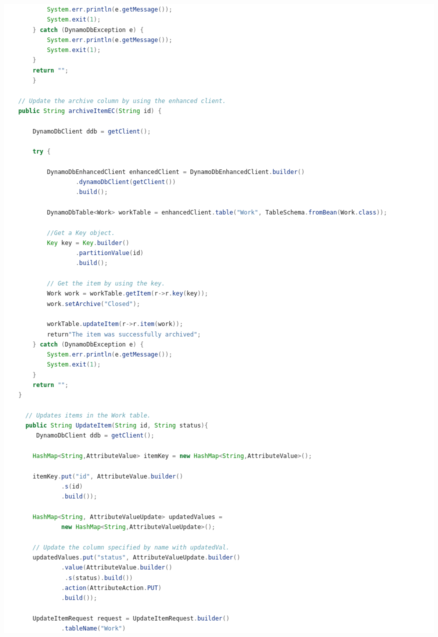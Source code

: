 ```java
            System.err.println(e.getMessage());
            System.exit(1);
        } catch (DynamoDbException e) {
            System.err.println(e.getMessage());
            System.exit(1);
        }
        return "";
        }

    // Update the archive column by using the enhanced client.
    public String archiveItemEC(String id) {

        DynamoDbClient ddb = getClient();

        try {

            DynamoDbEnhancedClient enhancedClient = DynamoDbEnhancedClient.builder()
                    .dynamoDbClient(getClient())
                    .build();

            DynamoDbTable<Work> workTable = enhancedClient.table("Work", TableSchema.fromBean(Work.class));

            //Get a Key object.
            Key key = Key.builder()
                    .partitionValue(id)
                    .build();

            // Get the item by using the key.
            Work work = workTable.getItem(r->r.key(key));
            work.setArchive("Closed");

            workTable.updateItem(r->r.item(work));
            return"The item was successfully archived";
        } catch (DynamoDbException e) {
            System.err.println(e.getMessage());
            System.exit(1);
        }
        return "";
    }

      // Updates items in the Work table.
      public String UpdateItem(String id, String status){
         DynamoDbClient ddb = getClient();

        HashMap<String,AttributeValue> itemKey = new HashMap<String,AttributeValue>();

        itemKey.put("id", AttributeValue.builder()
                .s(id)
                .build());

        HashMap<String, AttributeValueUpdate> updatedValues =
                new HashMap<String,AttributeValueUpdate>();

        // Update the column specified by name with updatedVal.
        updatedValues.put("status", AttributeValueUpdate.builder()
                .value(AttributeValue.builder()
                 .s(status).build())
                .action(AttributeAction.PUT)
                .build());

        UpdateItemRequest request = UpdateItemRequest.builder()
                .tableName("Work")
```